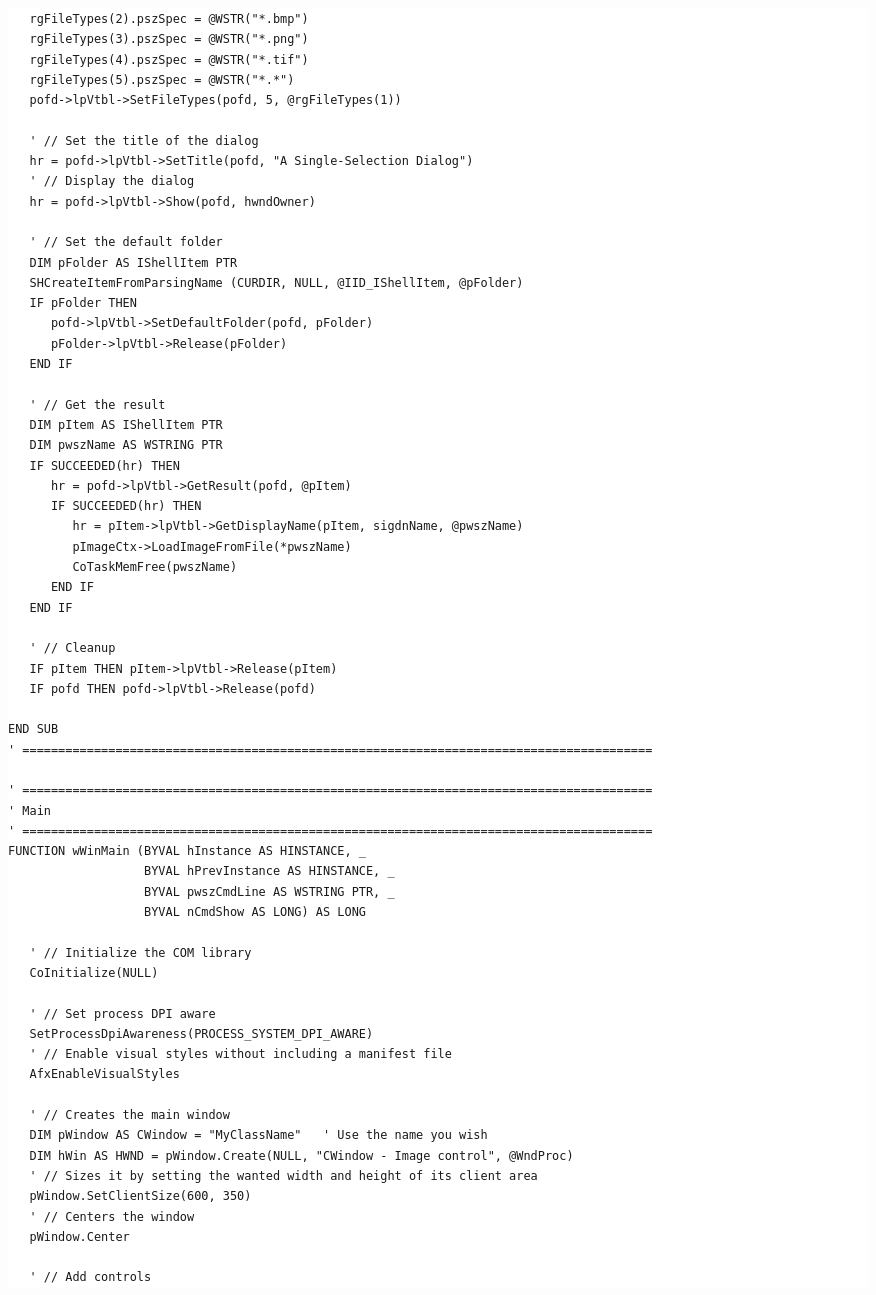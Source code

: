 ```
   rgFileTypes(2).pszSpec = @WSTR("*.bmp")
   rgFileTypes(3).pszSpec = @WSTR("*.png")
   rgFileTypes(4).pszSpec = @WSTR("*.tif")
   rgFileTypes(5).pszSpec = @WSTR("*.*")
   pofd->lpVtbl->SetFileTypes(pofd, 5, @rgFileTypes(1))

   ' // Set the title of the dialog
   hr = pofd->lpVtbl->SetTitle(pofd, "A Single-Selection Dialog")
   ' // Display the dialog
   hr = pofd->lpVtbl->Show(pofd, hwndOwner)

   ' // Set the default folder
   DIM pFolder AS IShellItem PTR
   SHCreateItemFromParsingName (CURDIR, NULL, @IID_IShellItem, @pFolder)
   IF pFolder THEN
      pofd->lpVtbl->SetDefaultFolder(pofd, pFolder)
      pFolder->lpVtbl->Release(pFolder)
   END IF

   ' // Get the result
   DIM pItem AS IShellItem PTR
   DIM pwszName AS WSTRING PTR
   IF SUCCEEDED(hr) THEN
      hr = pofd->lpVtbl->GetResult(pofd, @pItem)
      IF SUCCEEDED(hr) THEN
         hr = pItem->lpVtbl->GetDisplayName(pItem, sigdnName, @pwszName)
         pImageCtx->LoadImageFromFile(*pwszName)
         CoTaskMemFree(pwszName)
      END IF
   END IF

   ' // Cleanup
   IF pItem THEN pItem->lpVtbl->Release(pItem)
   IF pofd THEN pofd->lpVtbl->Release(pofd)

END SUB
' ========================================================================================

' ========================================================================================
' Main
' ========================================================================================
FUNCTION wWinMain (BYVAL hInstance AS HINSTANCE, _
                   BYVAL hPrevInstance AS HINSTANCE, _
                   BYVAL pwszCmdLine AS WSTRING PTR, _
                   BYVAL nCmdShow AS LONG) AS LONG

   ' // Initialize the COM library
   CoInitialize(NULL)

   ' // Set process DPI aware
   SetProcessDpiAwareness(PROCESS_SYSTEM_DPI_AWARE)
   ' // Enable visual styles without including a manifest file
   AfxEnableVisualStyles

   ' // Creates the main window
   DIM pWindow AS CWindow = "MyClassName"   ' Use the name you wish
   DIM hWin AS HWND = pWindow.Create(NULL, "CWindow - Image control", @WndProc)
   ' // Sizes it by setting the wanted width and height of its client area
   pWindow.SetClientSize(600, 350)
   ' // Centers the window
   pWindow.Center

   ' // Add controls
```